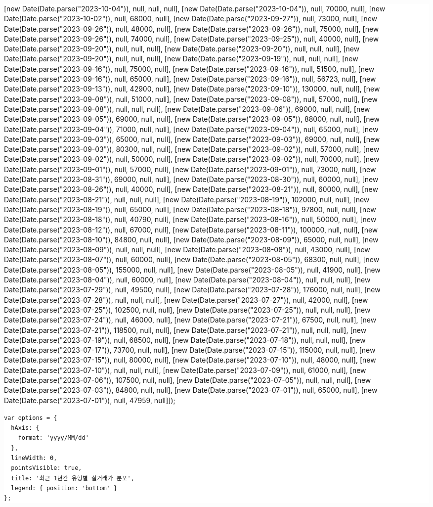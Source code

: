 [new Date(Date.parse("2023-10-04")), null, null, null], [new Date(Date.parse("2023-10-04")), null, 70000, null], [new Date(Date.parse("2023-10-02")), null, 68000, null], [new Date(Date.parse("2023-09-27")), null, 73000, null], [new Date(Date.parse("2023-09-26")), null, 48000, null], [new Date(Date.parse("2023-09-26")), null, 75000, null], [new Date(Date.parse("2023-09-26")), null, 74000, null], [new Date(Date.parse("2023-09-25")), null, 40000, null], [new Date(Date.parse("2023-09-20")), null, null, null], [new Date(Date.parse("2023-09-20")), null, null, null], [new Date(Date.parse("2023-09-20")), null, null, null], [new Date(Date.parse("2023-09-19")), null, null, null], [new Date(Date.parse("2023-09-16")), null, 75000, null], [new Date(Date.parse("2023-09-16")), null, 51500, null], [new Date(Date.parse("2023-09-16")), null, 65000, null], [new Date(Date.parse("2023-09-16")), null, 56723, null], [new Date(Date.parse("2023-09-13")), null, 42900, null], [new Date(Date.parse("2023-09-10")), 130000, null, null], [new Date(Date.parse("2023-09-08")), null, 51000, null], [new Date(Date.parse("2023-09-08")), null, 57000, null], [new Date(Date.parse("2023-09-08")), null, null, null], [new Date(Date.parse("2023-09-06")), 69000, null, null], [new Date(Date.parse("2023-09-05")), 69000, null, null], [new Date(Date.parse("2023-09-05")), 88000, null, null], [new Date(Date.parse("2023-09-04")), 71000, null, null], [new Date(Date.parse("2023-09-04")), null, 65000, null], [new Date(Date.parse("2023-09-03")), 65000, null, null], [new Date(Date.parse("2023-09-03")), 69000, null, null], [new Date(Date.parse("2023-09-03")), 80300, null, null], [new Date(Date.parse("2023-09-02")), null, 57000, null], [new Date(Date.parse("2023-09-02")), null, 50000, null], [new Date(Date.parse("2023-09-02")), null, 70000, null], [new Date(Date.parse("2023-09-01")), null, 57000, null], [new Date(Date.parse("2023-09-01")), null, 73000, null], [new Date(Date.parse("2023-08-31")), 69000, null, null], [new Date(Date.parse("2023-08-30")), null, 60000, null], [new Date(Date.parse("2023-08-26")), null, 40000, null], [new Date(Date.parse("2023-08-21")), null, 60000, null], [new Date(Date.parse("2023-08-21")), null, null, null], [new Date(Date.parse("2023-08-19")), 102000, null, null], [new Date(Date.parse("2023-08-19")), null, 65000, null], [new Date(Date.parse("2023-08-18")), 97800, null, null], [new Date(Date.parse("2023-08-18")), null, 40790, null], [new Date(Date.parse("2023-08-16")), null, 50000, null], [new Date(Date.parse("2023-08-12")), null, 67000, null], [new Date(Date.parse("2023-08-11")), 100000, null, null], [new Date(Date.parse("2023-08-10")), 84800, null, null], [new Date(Date.parse("2023-08-09")), 65000, null, null], [new Date(Date.parse("2023-08-09")), null, null, null], [new Date(Date.parse("2023-08-08")), null, 43000, null], [new Date(Date.parse("2023-08-07")), null, 60000, null], [new Date(Date.parse("2023-08-05")), 68300, null, null], [new Date(Date.parse("2023-08-05")), 155000, null, null], [new Date(Date.parse("2023-08-05")), null, 41900, null], [new Date(Date.parse("2023-08-04")), null, 60000, null], [new Date(Date.parse("2023-08-04")), null, null, null], [new Date(Date.parse("2023-07-29")), null, 49500, null], [new Date(Date.parse("2023-07-28")), 176000, null, null], [new Date(Date.parse("2023-07-28")), null, null, null], [new Date(Date.parse("2023-07-27")), null, 42000, null], [new Date(Date.parse("2023-07-25")), 102500, null, null], [new Date(Date.parse("2023-07-25")), null, null, null], [new Date(Date.parse("2023-07-24")), null, 46000, null], [new Date(Date.parse("2023-07-21")), 67500, null, null], [new Date(Date.parse("2023-07-21")), 118500, null, null], [new Date(Date.parse("2023-07-21")), null, null, null], [new Date(Date.parse("2023-07-19")), null, 68500, null], [new Date(Date.parse("2023-07-18")), null, null, null], [new Date(Date.parse("2023-07-17")), 73700, null, null], [new Date(Date.parse("2023-07-15")), 115000, null, null], [new Date(Date.parse("2023-07-15")), null, 80000, null], [new Date(Date.parse("2023-07-10")), null, 48000, null], [new Date(Date.parse("2023-07-10")), null, null, null], [new Date(Date.parse("2023-07-09")), null, 61000, null], [new Date(Date.parse("2023-07-06")), 107500, null, null], [new Date(Date.parse("2023-07-05")), null, null, null], [new Date(Date.parse("2023-07-03")), 84800, null, null], [new Date(Date.parse("2023-07-01")), null, 65000, null], [new Date(Date.parse("2023-07-01")), null, 47959, null]]);

    var options = {
      hAxis: {
        format: 'yyyy/MM/dd'
      },    
      lineWidth: 0,
      pointsVisible: true,    
      title: '최근 1년간 유형별 실거래가 분포',
      legend: { position: 'bottom' }
    };

